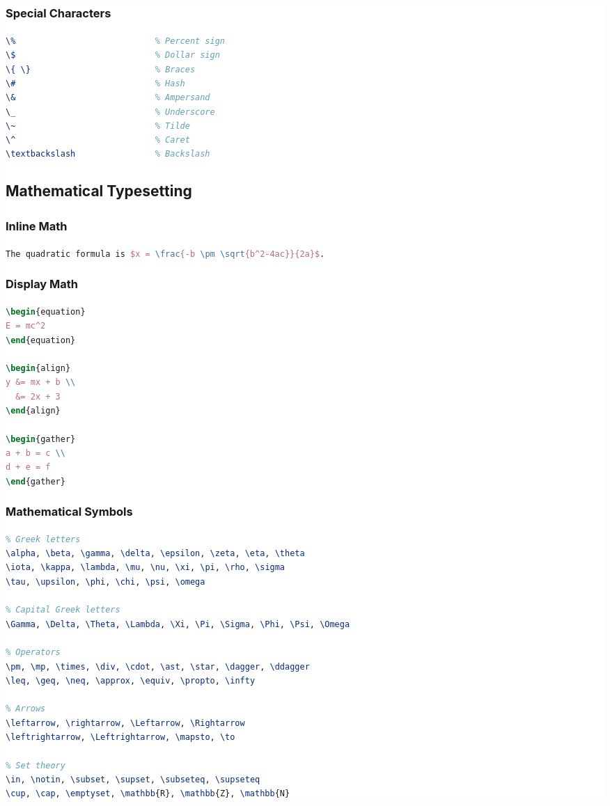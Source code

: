 ### Special Characters

```latex
\%                            % Percent sign
\$                            % Dollar sign
\{ \}                         % Braces
\#                            % Hash
\&                            % Ampersand
\_                            % Underscore
\~                            % Tilde
\^                            % Caret
\textbackslash                % Backslash
```

## Mathematical Typesetting

### Inline Math

```latex
The quadratic formula is $x = \frac{-b \pm \sqrt{b^2-4ac}}{2a}$.
```

### Display Math

```latex
\begin{equation}
E = mc^2
\end{equation}

\begin{align}
y &= mx + b \\
  &= 2x + 3
\end{align}

\begin{gather}
a + b = c \\
d + e = f
\end{gather}
```

### Mathematical Symbols

```latex
% Greek letters
\alpha, \beta, \gamma, \delta, \epsilon, \zeta, \eta, \theta
\iota, \kappa, \lambda, \mu, \nu, \xi, \pi, \rho, \sigma
\tau, \upsilon, \phi, \chi, \psi, \omega

% Capital Greek letters
\Gamma, \Delta, \Theta, \Lambda, \Xi, \Pi, \Sigma, \Phi, \Psi, \Omega

% Operators
\pm, \mp, \times, \div, \cdot, \ast, \star, \dagger, \ddagger
\leq, \geq, \neq, \approx, \equiv, \propto, \infty

% Arrows
\leftarrow, \rightarrow, \Leftarrow, \Rightarrow
\leftrightarrow, \Leftrightarrow, \mapsto, \to

% Set theory
\in, \notin, \subset, \supset, \subseteq, \supseteq
\cup, \cap, \emptyset, \mathbb{R}, \mathbb{Z}, \mathbb{N}
```
